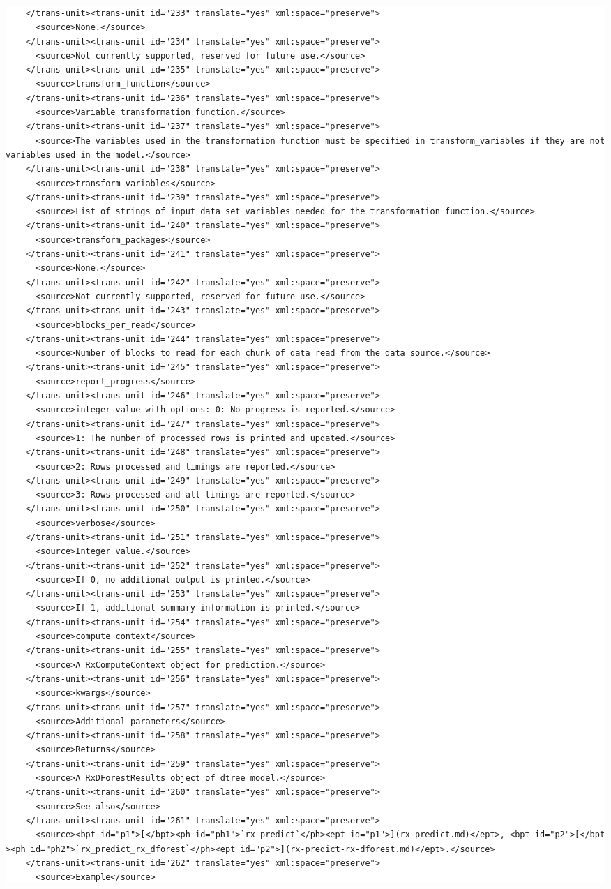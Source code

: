         </trans-unit><trans-unit id="233" translate="yes" xml:space="preserve">
          <source>None.</source>
        </trans-unit><trans-unit id="234" translate="yes" xml:space="preserve">
          <source>Not currently supported, reserved for future use.</source>
        </trans-unit><trans-unit id="235" translate="yes" xml:space="preserve">
          <source>transform_function</source>
        </trans-unit><trans-unit id="236" translate="yes" xml:space="preserve">
          <source>Variable transformation function.</source>
        </trans-unit><trans-unit id="237" translate="yes" xml:space="preserve">
          <source>The variables used in the transformation function must be specified in transform_variables if they are not variables used in the model.</source>
        </trans-unit><trans-unit id="238" translate="yes" xml:space="preserve">
          <source>transform_variables</source>
        </trans-unit><trans-unit id="239" translate="yes" xml:space="preserve">
          <source>List of strings of input data set variables needed for the transformation function.</source>
        </trans-unit><trans-unit id="240" translate="yes" xml:space="preserve">
          <source>transform_packages</source>
        </trans-unit><trans-unit id="241" translate="yes" xml:space="preserve">
          <source>None.</source>
        </trans-unit><trans-unit id="242" translate="yes" xml:space="preserve">
          <source>Not currently supported, reserved for future use.</source>
        </trans-unit><trans-unit id="243" translate="yes" xml:space="preserve">
          <source>blocks_per_read</source>
        </trans-unit><trans-unit id="244" translate="yes" xml:space="preserve">
          <source>Number of blocks to read for each chunk of data read from the data source.</source>
        </trans-unit><trans-unit id="245" translate="yes" xml:space="preserve">
          <source>report_progress</source>
        </trans-unit><trans-unit id="246" translate="yes" xml:space="preserve">
          <source>integer value with options: 0: No progress is reported.</source>
        </trans-unit><trans-unit id="247" translate="yes" xml:space="preserve">
          <source>1: The number of processed rows is printed and updated.</source>
        </trans-unit><trans-unit id="248" translate="yes" xml:space="preserve">
          <source>2: Rows processed and timings are reported.</source>
        </trans-unit><trans-unit id="249" translate="yes" xml:space="preserve">
          <source>3: Rows processed and all timings are reported.</source>
        </trans-unit><trans-unit id="250" translate="yes" xml:space="preserve">
          <source>verbose</source>
        </trans-unit><trans-unit id="251" translate="yes" xml:space="preserve">
          <source>Integer value.</source>
        </trans-unit><trans-unit id="252" translate="yes" xml:space="preserve">
          <source>If 0, no additional output is printed.</source>
        </trans-unit><trans-unit id="253" translate="yes" xml:space="preserve">
          <source>If 1, additional summary information is printed.</source>
        </trans-unit><trans-unit id="254" translate="yes" xml:space="preserve">
          <source>compute_context</source>
        </trans-unit><trans-unit id="255" translate="yes" xml:space="preserve">
          <source>A RxComputeContext object for prediction.</source>
        </trans-unit><trans-unit id="256" translate="yes" xml:space="preserve">
          <source>kwargs</source>
        </trans-unit><trans-unit id="257" translate="yes" xml:space="preserve">
          <source>Additional parameters</source>
        </trans-unit><trans-unit id="258" translate="yes" xml:space="preserve">
          <source>Returns</source>
        </trans-unit><trans-unit id="259" translate="yes" xml:space="preserve">
          <source>A RxDForestResults object of dtree model.</source>
        </trans-unit><trans-unit id="260" translate="yes" xml:space="preserve">
          <source>See also</source>
        </trans-unit><trans-unit id="261" translate="yes" xml:space="preserve">
          <source><bpt id="p1">[</bpt><ph id="ph1">`rx_predict`</ph><ept id="p1">](rx-predict.md)</ept>, <bpt id="p2">[</bpt><ph id="ph2">`rx_predict_rx_dforest`</ph><ept id="p2">](rx-predict-rx-dforest.md)</ept>.</source>
        </trans-unit><trans-unit id="262" translate="yes" xml:space="preserve">
          <source>Example</source>